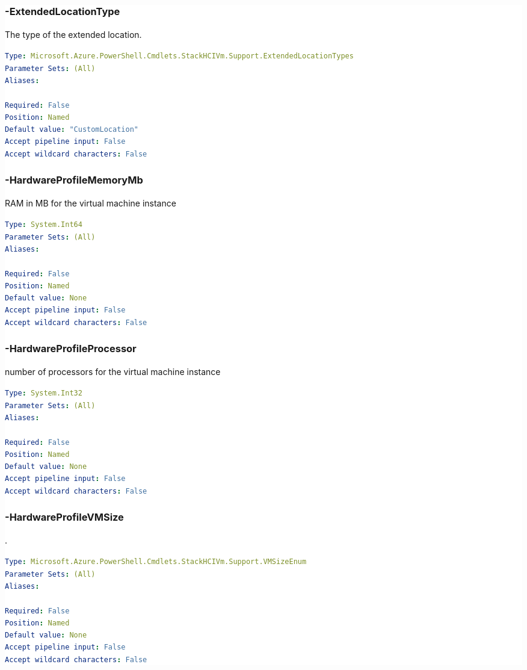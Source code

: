 ### -ExtendedLocationType
The type of the extended location.

```yaml
Type: Microsoft.Azure.PowerShell.Cmdlets.StackHCIVm.Support.ExtendedLocationTypes
Parameter Sets: (All)
Aliases:

Required: False
Position: Named
Default value: "CustomLocation"
Accept pipeline input: False
Accept wildcard characters: False
```

### -HardwareProfileMemoryMb
RAM in MB for the virtual machine instance

```yaml
Type: System.Int64
Parameter Sets: (All)
Aliases:

Required: False
Position: Named
Default value: None
Accept pipeline input: False
Accept wildcard characters: False
```

### -HardwareProfileProcessor
number of processors for the virtual machine instance

```yaml
Type: System.Int32
Parameter Sets: (All)
Aliases:

Required: False
Position: Named
Default value: None
Accept pipeline input: False
Accept wildcard characters: False
```

### -HardwareProfileVMSize
.

```yaml
Type: Microsoft.Azure.PowerShell.Cmdlets.StackHCIVm.Support.VMSizeEnum
Parameter Sets: (All)
Aliases:

Required: False
Position: Named
Default value: None
Accept pipeline input: False
Accept wildcard characters: False
```
